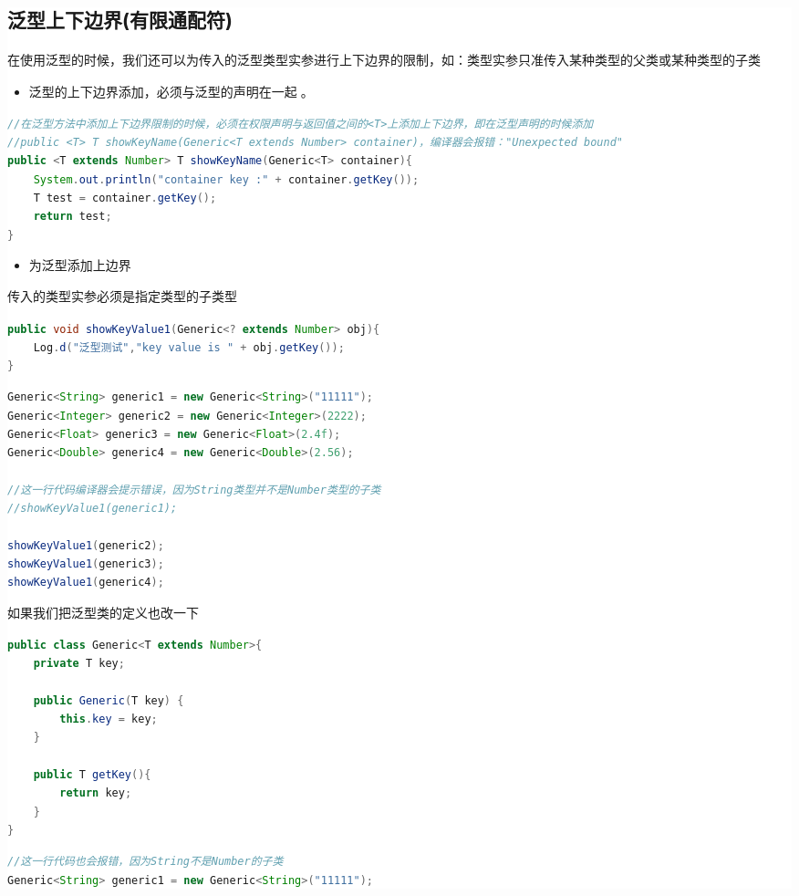 
## 泛型上下边界(有限通配符)
在使用泛型的时候，我们还可以为传入的泛型类型实参进行上下边界的限制，如：类型实参只准传入某种类型的父类或某种类型的子类

- 泛型的上下边界添加，必须与泛型的声明在一起 。
```java
//在泛型方法中添加上下边界限制的时候，必须在权限声明与返回值之间的<T>上添加上下边界，即在泛型声明的时候添加
//public <T> T showKeyName(Generic<T extends Number> container)，编译器会报错："Unexpected bound"
public <T extends Number> T showKeyName(Generic<T> container){
    System.out.println("container key :" + container.getKey());
    T test = container.getKey();
    return test;
}
```

- 为泛型添加上边界

传入的类型实参必须是指定类型的子类型
```java
public void showKeyValue1(Generic<? extends Number> obj){
    Log.d("泛型测试","key value is " + obj.getKey());
}
```
```java
Generic<String> generic1 = new Generic<String>("11111");
Generic<Integer> generic2 = new Generic<Integer>(2222);
Generic<Float> generic3 = new Generic<Float>(2.4f);
Generic<Double> generic4 = new Generic<Double>(2.56);

//这一行代码编译器会提示错误，因为String类型并不是Number类型的子类
//showKeyValue1(generic1);

showKeyValue1(generic2);
showKeyValue1(generic3);
showKeyValue1(generic4);
```
如果我们把泛型类的定义也改一下
```java
public class Generic<T extends Number>{
    private T key;

    public Generic(T key) {
        this.key = key;
    }

    public T getKey(){
        return key;
    }
}
```
```java
//这一行代码也会报错，因为String不是Number的子类
Generic<String> generic1 = new Generic<String>("11111");
```
